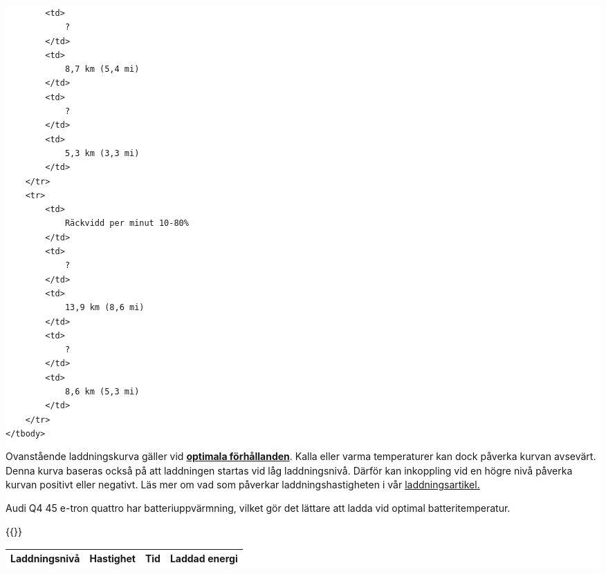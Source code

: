 			<td>
				?
			</td>
			<td>
				8,7 km (5,4 mi)
			</td>
			<td>
				?
			</td>
			<td>
				5,3 km (3,3 mi)
			</td>
		</tr>
		<tr>
			<td>
				Räckvidd per minut 10-80%
			</td>
			<td>
				?
			</td>
			<td>
				13,9 km (8,6 mi)
			</td>
			<td>
				?
			</td>
			<td>
				8,6 km (5,3 mi)
			</td>
		</tr>
	</tbody>
</table>
</div>


Ovanstående laddningskurva gäller vid **[optimala förhållanden](../../../../../technology/battery/charging/#temperature)**. Kalla eller varma temperaturer kan dock påverka kurvan avsevärt. Denna kurva baseras också på att laddningen startas vid låg laddningsnivå. Därför kan inkoppling vid en högre nivå påverka kurvan positivt eller negativt. Läs mer om vad som påverkar laddningshastigheten i vår [laddningsartikel.](../../../../../technology/battery/charging/)


Audi Q4 45 e-tron quattro har batteriuppvärmning, vilket gör det lättare att ladda vid optimal batteritemperatur.


{{<evkxdisplayaddarticle />}}
<div class="table-responsive">
<table class="table table-striped border">
	<thead>
		<tr>
			<th>
				Laddningsnivå
			</th>
			<th>
				Hastighet
			</th>
			<th>
				Tid
			</th>
			<th>
				Laddad energi
			</th>
		</tr>
	</thead>
	<tbody>